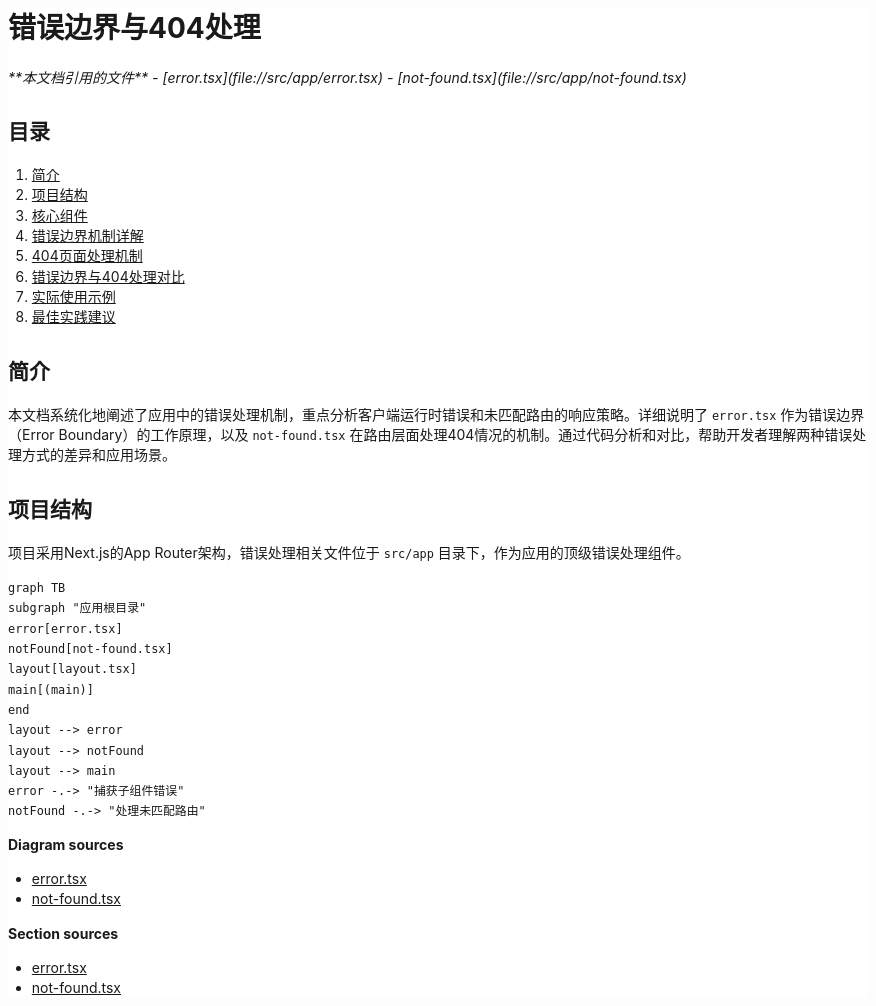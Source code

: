 # 错误边界与404处理

<cite>
**本文档引用的文件**   
- [error.tsx](file://src/app/error.tsx)
- [not-found.tsx](file://src/app/not-found.tsx)
</cite>

## 目录

1. [简介](#简介)
2. [项目结构](#项目结构)
3. [核心组件](#核心组件)
4. [错误边界机制详解](#错误边界机制详解)
5. [404页面处理机制](#404页面处理机制)
6. [错误边界与404处理对比](#错误边界与404处理对比)
7. [实际使用示例](#实际使用示例)
8. [最佳实践建议](#最佳实践建议)

## 简介

本文档系统化地阐述了应用中的错误处理机制，重点分析客户端运行时错误和未匹配路由的响应策略。详细说明了 `error.tsx` 作为错误边界（Error Boundary）的工作原理，以及 `not-found.tsx` 在路由层面处理404情况的机制。通过代码分析和对比，帮助开发者理解两种错误处理方式的差异和应用场景。

## 项目结构

项目采用Next.js的App Router架构，错误处理相关文件位于 `src/app` 目录下，作为应用的顶级错误处理组件。

```mermaid
graph TB
subgraph "应用根目录"
error[error.tsx]
notFound[not-found.tsx]
layout[layout.tsx]
main[(main)]
end
layout --> error
layout --> notFound
layout --> main
error -.-> "捕获子组件错误"
notFound -.-> "处理未匹配路由"
```

**Diagram sources**

- [error.tsx](file://src/app/error.tsx)
- [not-found.tsx](file://src/app/not-found.tsx)

**Section sources**

- [error.tsx](file://src/app/error.tsx)
- [not-found.tsx](file://src/app/not-found.tsx)
